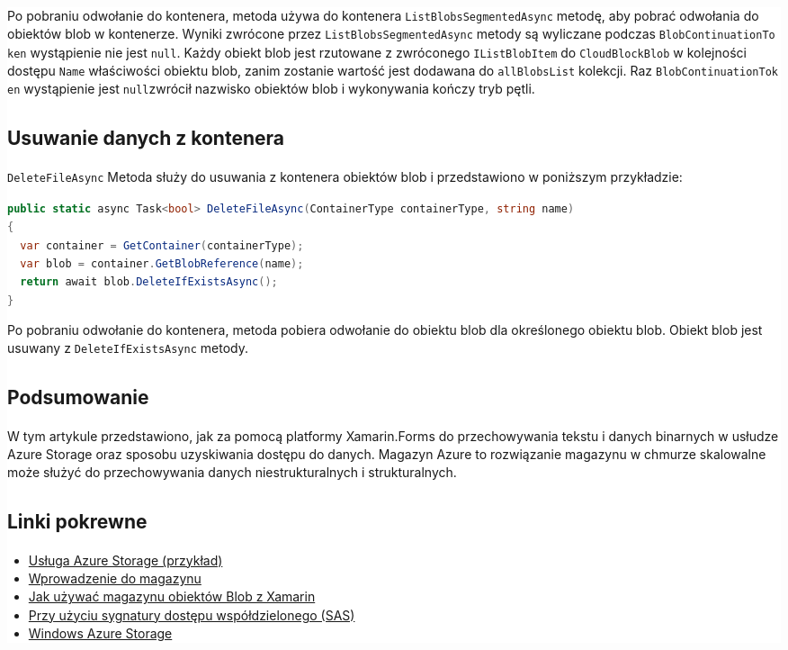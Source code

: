 Po pobraniu odwołanie do kontenera, metoda używa do kontenera `ListBlobsSegmentedAsync` metodę, aby pobrać odwołania do obiektów blob w kontenerze. Wyniki zwrócone przez `ListBlobsSegmentedAsync` metody są wyliczane podczas `BlobContinuationToken` wystąpienie nie jest `null`. Każdy obiekt blob jest rzutowane z zwróconego `IListBlobItem` do `CloudBlockBlob` w kolejności dostępu `Name` właściwości obiektu blob, zanim zostanie wartość jest dodawana do `allBlobsList` kolekcji. Raz `BlobContinuationToken` wystąpienie jest `null`zwrócił nazwisko obiektów blob i wykonywania kończy tryb pętli.

## <a name="deleting-data-from-a-container"></a>Usuwanie danych z kontenera

`DeleteFileAsync` Metoda służy do usuwania z kontenera obiektów blob i przedstawiono w poniższym przykładzie:

```csharp
public static async Task<bool> DeleteFileAsync(ContainerType containerType, string name)
{
  var container = GetContainer(containerType);
  var blob = container.GetBlobReference(name);
  return await blob.DeleteIfExistsAsync();
}
```

Po pobraniu odwołanie do kontenera, metoda pobiera odwołanie do obiektu blob dla określonego obiektu blob. Obiekt blob jest usuwany z `DeleteIfExistsAsync` metody.

## <a name="summary"></a>Podsumowanie

W tym artykule przedstawiono, jak za pomocą platformy Xamarin.Forms do przechowywania tekstu i danych binarnych w usłudze Azure Storage oraz sposobu uzyskiwania dostępu do danych. Magazyn Azure to rozwiązanie magazynu w chmurze skalowalne może służyć do przechowywania danych niestrukturalnych i strukturalnych.


## <a name="related-links"></a>Linki pokrewne

- [Usługa Azure Storage (przykład)](https://developer.xamarin.com/samples/xamarin-forms/WebServices/AzureStorage/)
- [Wprowadzenie do magazynu](https://azure.microsoft.com/documentation/articles/storage-introduction/)
- [Jak używać magazynu obiektów Blob z Xamarin](https://azure.microsoft.com/documentation/articles/storage-xamarin-blob-storage/)
- [Przy użyciu sygnatury dostępu współdzielonego (SAS)](https://azure.microsoft.com/documentation/articles/storage-dotnet-shared-access-signature-part-1/)
- [Windows Azure Storage](https://www.nuget.org/packages/WindowsAzure.Storage/)
